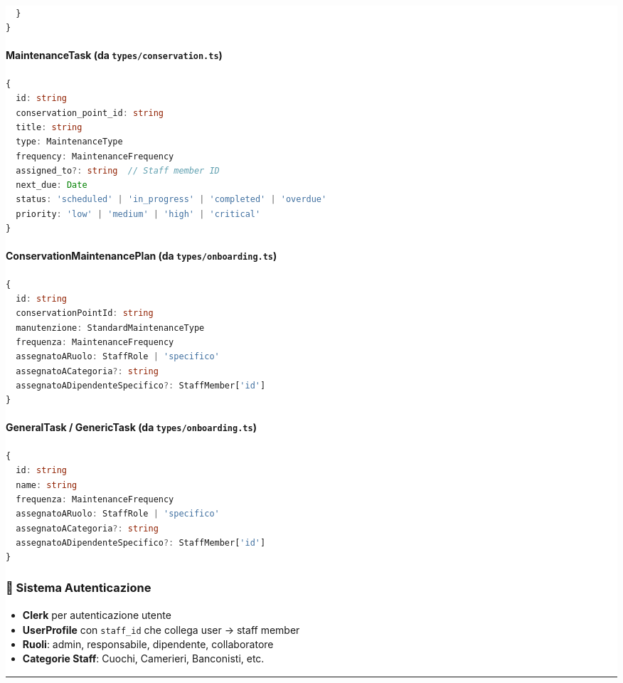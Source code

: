 ```typescript
  }
}
```

#### MaintenanceTask (da `types/conservation.ts`)
```typescript
{
  id: string
  conservation_point_id: string
  title: string
  type: MaintenanceType
  frequency: MaintenanceFrequency
  assigned_to?: string  // Staff member ID
  next_due: Date
  status: 'scheduled' | 'in_progress' | 'completed' | 'overdue'
  priority: 'low' | 'medium' | 'high' | 'critical'
}
```

#### ConservationMaintenancePlan (da `types/onboarding.ts`)
```typescript
{
  id: string
  conservationPointId: string
  manutenzione: StandardMaintenanceType
  frequenza: MaintenanceFrequency
  assegnatoARuolo: StaffRole | 'specifico'
  assegnatoACategoria?: string
  assegnatoADipendenteSpecifico?: StaffMember['id']
}
```

#### GeneralTask / GenericTask (da `types/onboarding.ts`)
```typescript
{
  id: string
  name: string
  frequenza: MaintenanceFrequency
  assegnatoARuolo: StaffRole | 'specifico'
  assegnatoACategoria?: string
  assegnatoADipendenteSpecifico?: StaffMember['id']
}
```

### 🔑 Sistema Autenticazione
- **Clerk** per autenticazione utente
- **UserProfile** con `staff_id` che collega user → staff member
- **Ruoli**: admin, responsabile, dipendente, collaboratore
- **Categorie Staff**: Cuochi, Camerieri, Banconisti, etc.

---
